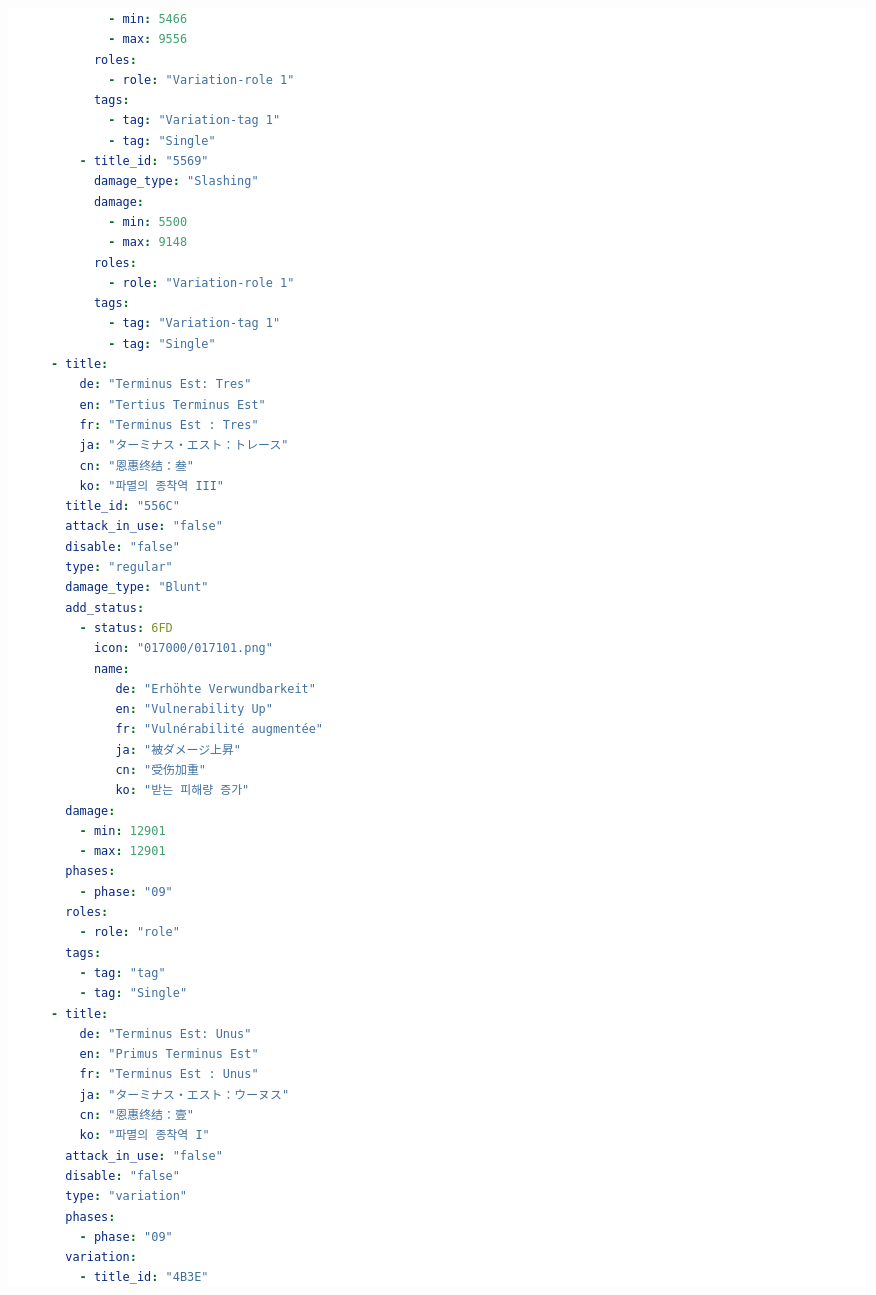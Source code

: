 ```yaml
              - min: 5466
              - max: 9556
            roles:
              - role: "Variation-role 1"
            tags:
              - tag: "Variation-tag 1"
              - tag: "Single"
          - title_id: "5569"
            damage_type: "Slashing"
            damage:
              - min: 5500
              - max: 9148
            roles:
              - role: "Variation-role 1"
            tags:
              - tag: "Variation-tag 1"
              - tag: "Single"
      - title:
          de: "Terminus Est: Tres"
          en: "Tertius Terminus Est"
          fr: "Terminus Est : Tres"
          ja: "ターミナス・エスト：トレース"
          cn: "恩惠终结：叁"
          ko: "파멸의 종착역 III"
        title_id: "556C"
        attack_in_use: "false"
        disable: "false"
        type: "regular"
        damage_type: "Blunt"
        add_status:
          - status: 6FD
            icon: "017000/017101.png"
            name:
               de: "Erhöhte Verwundbarkeit"
               en: "Vulnerability Up"
               fr: "Vulnérabilité augmentée"
               ja: "被ダメージ上昇"
               cn: "受伤加重"
               ko: "받는 피해량 증가"
        damage:
          - min: 12901
          - max: 12901
        phases:
          - phase: "09"
        roles:
          - role: "role"
        tags:
          - tag: "tag"
          - tag: "Single"
      - title:
          de: "Terminus Est: Unus"
          en: "Primus Terminus Est"
          fr: "Terminus Est : Unus"
          ja: "ターミナス・エスト：ウーヌス"
          cn: "恩惠终结：壹"
          ko: "파멸의 종착역 I"
        attack_in_use: "false"
        disable: "false"
        type: "variation"
        phases:
          - phase: "09"
        variation:
          - title_id: "4B3E"
```